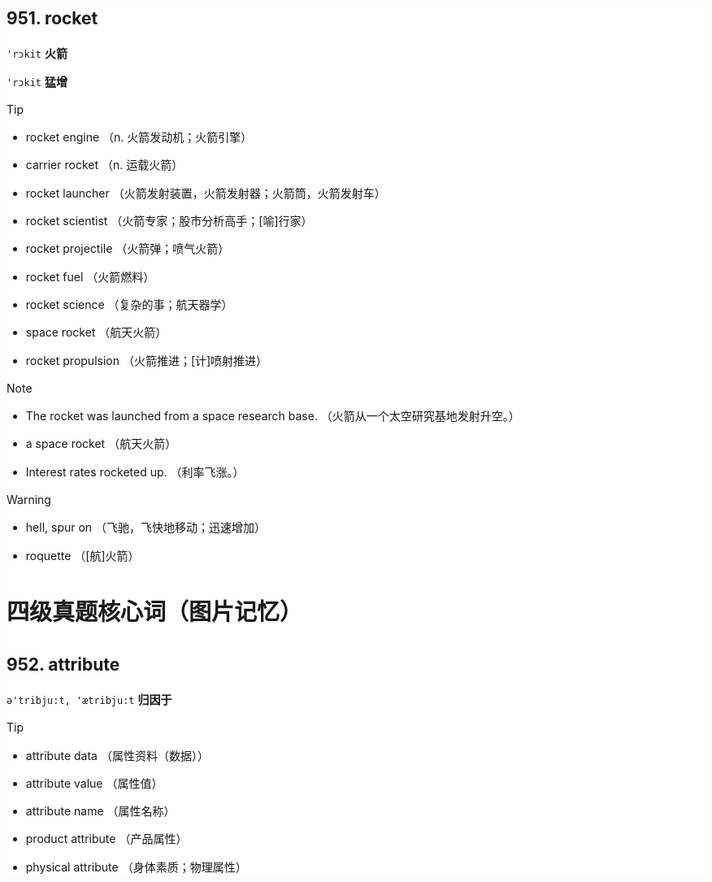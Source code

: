 ## 951. rocket

`'rɔkit`  **火箭**

`'rɔkit`  **猛增**

> [!TIP]
>
> - rocket engine （n. 火箭发动机；火箭引擎）
>
> - carrier rocket （n. 运载火箭）
>
> - rocket launcher （火箭发射装置，火箭发射器；火箭筒，火箭发射车）
>
> - rocket scientist （火箭专家；股市分析高手；[喻]行家）
>
> - rocket projectile （火箭弹；喷气火箭）
>
> - rocket fuel （火箭燃料）
>
> - rocket science （复杂的事；航天器学）
>
> - space rocket （航天火箭）
>
> - rocket propulsion （火箭推进；[计]喷射推进）
>

> [!NOTE]
>
> - The rocket was launched from a space research base. （火箭从一个太空研究基地发射升空。）
>
> - a space rocket （航天火箭）
>
> - Interest rates rocketed up. （利率飞涨。）
>

> [!WARNING]
>
> - hell, spur on （飞驰，飞快地移动；迅速增加）
>
> - roquette （[航]火箭）
>

# 四级真题核心词（图片记忆）

## 952. attribute

`ə'tribju:t, 'ætribju:t`  **归因于**

> [!TIP]
>
> - attribute data （属性资料（数据））
>
> - attribute value （属性值）
>
> - attribute name （属性名称）
>
> - product attribute （产品属性）
>
> - physical attribute （身体素质；物理属性）
>
